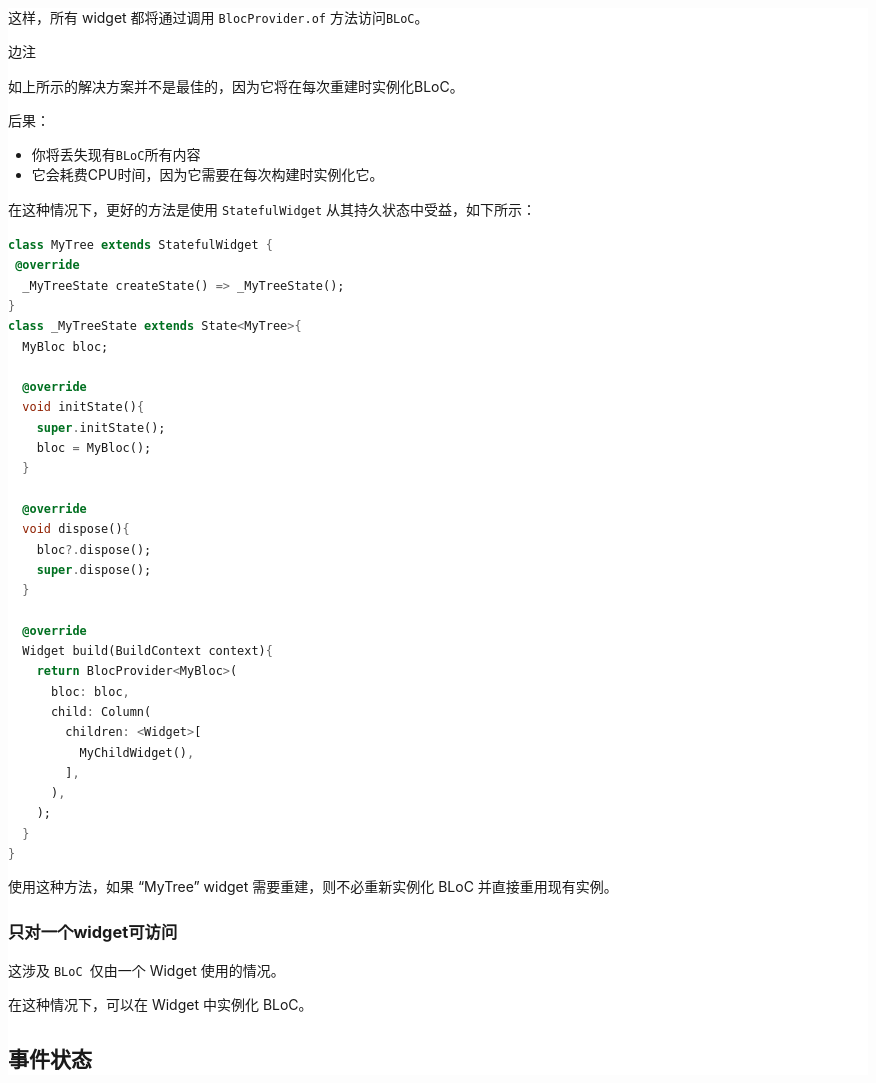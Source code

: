 这样，所有 widget 都将通过调用 `BlocProvider.of` 方法访问`BLoC`。

边注

如上所示的解决方案并不是最佳的，因为它将在每次重建时实例化BLoC。

后果：

* 你将丢失现有`BLoC`所有内容
* 它会耗费CPU时间，因为它需要在每次构建时实例化它。

在这种情况下，更好的方法是使用 `StatefulWidget` 从其持久状态中受益，如下所示：

```dart
class MyTree extends StatefulWidget {
 @override
  _MyTreeState createState() => _MyTreeState();
}
class _MyTreeState extends State<MyTree>{
  MyBloc bloc;
  
  @override
  void initState(){
    super.initState();
    bloc = MyBloc();
  }
  
  @override
  void dispose(){
    bloc?.dispose();
    super.dispose();
  }
  
  @override
  Widget build(BuildContext context){
    return BlocProvider<MyBloc>(
      bloc: bloc,
      child: Column(
        children: <Widget>[
          MyChildWidget(),
        ],
      ),
    );
  }
}
```

使用这种方法，如果 “MyTree” widget 需要重建，则不必重新实例化 BLoC 并直接重用现有实例。

### 只对一个widget可访问

这涉及 `BLoC `仅由一个 Widget 使用的情况。

在这种情况下，可以在 Widget 中实例化 BLoC。

## 事件状态
